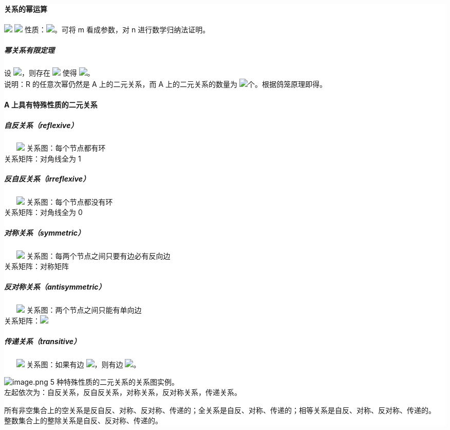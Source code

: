 
#### 关系的幂运算
![](https://cdn.nlark.com/yuque/__latex/0aa5b57b9884d9c39ddce8c06f8ab22d.svg#card=math&code=R%5E%7Bn%7D%3DR%5Ccirc%5Ccdots%5Ccirc%20R%5Cquad%28n%5C%20%E4%B8%AA%5C%20R%29&height=24&width=197)
![](https://cdn.nlark.com/yuque/__latex/def3f10602e06c120cffe1245c7ec03d.svg#card=math&code=R%5E0%3DE_A&height=21&width=65)
性质：![](https://cdn.nlark.com/yuque/__latex/0b4e967061b65fd7bb1107947beec7dc.svg#card=math&code=R%5Em%5Ccirc%20R%5En%3DR%5E%7Bm%2Bn%7D%2C%5C%20%28R%5Em%29%5En%3DR%5E%7Bmn%7D&height=21&width=238)。可将 m 看成参数，对 n 进行数学归纳法证明。


##### 幂关系有限定理
设 ![](https://cdn.nlark.com/yuque/__latex/d4c00bb4a38f2c378f3b3c8411c89d7a.svg#card=math&code=%7CA%7C%3Dn%2C%5C%20R%5Cin%20A%5Ctimes%20A&height=20&width=145)，则存在 ![](https://cdn.nlark.com/yuque/__latex/0df4d12b36cf7310f3fdfd2ded98c1f2.svg#card=math&code=i%2Cj%5Cin%20%5Cmathbb%7BN%7D%2C%5C%200%5Cleq%20i%3C%20j%5Cleq%202%5E%7Bn%5E2%7D&height=24&width=176) 使得 ![](https://cdn.nlark.com/yuque/__latex/7ccf39a97f7c5a9eb60aa4d8840f88de.svg#card=math&code=R%5Ei%3DR%5Ej&height=19&width=60)。<br />说明：R 的任意次幂仍然是 A 上的二元关系，而 A 上的二元关系的数量为 ![](https://cdn.nlark.com/yuque/__latex/1e262a89a8c9a8c0972fc856219ad291.svg#card=math&code=2%5E%7Bn%5E2%7D&height=21&width=23)个。根据鸽笼原理即得。


#### A 上具有特殊性质的二元关系

##### 自反关系（reflexive）
      ![](https://cdn.nlark.com/yuque/__latex/93af8c4506ce2febef2bdf63ff427493.svg#card=math&code=%5Cforall%20x%5C%20%28x%5Cin%20A%5Cto%20xRx%29&height=20&width=137)
关系图：每个节点都有环<br />关系矩阵：对角线全为 1 

##### 反自反关系（irreflexive）
      ![](https://cdn.nlark.com/yuque/__latex/d150f17db9971cad28cd158e48bd9bf1.svg#card=math&code=%5Cforall%20x%5C%20%28x%5Cin%20A%5Cto%5Clnot%20xRx%29&height=20&width=148)
关系图：每个节点都没有环<br />关系矩阵：对角线全为 0 

##### 对称关系（symmetric）
      ![](https://cdn.nlark.com/yuque/__latex/42a42b76e020cb4d481c7289ff706c49.svg#card=math&code=%5Cforall%20x%5Cforall%20y%5C%20%28x%2Cy%5Cin%20A%5Cland%20xRy%5Cto%20yRx%29&height=20&width=218)
关系图：每两个节点之间只要有边必有反向边<br />关系矩阵：对称矩阵

##### 反对称关系（antisymmetric）
      ![](https://cdn.nlark.com/yuque/__latex/249a25fef1fec39dfaab84a76b0f5081.svg#card=math&code=%5Cforall%20x%5Cforall%20y%5C%20%28x%2Cy%5Cin%20A%5Cland%20xRy%5Cland%20yRx%5Cto%20x%3Dy%29&height=20&width=278)
关系图：两个节点之间只能有单向边<br />关系矩阵：![](https://cdn.nlark.com/yuque/__latex/107146c7119aae83e8d711d5c480914a.svg#card=math&code=a_%7Bij%7D%3D1%5Cto%20a_%7Bji%7D%3D0%5Cquad%28i%5Cnot%20%3Dj%29&height=21&width=192)

##### 传递关系（transitive）
      ![](https://cdn.nlark.com/yuque/__latex/edd33eeb45e86bf7ce85ff3cc3b5842f.svg#card=math&code=%5Cforall%20x%5Cforall%20y%5Cforall%20z%5C%20%28x%2Cy%2Cz%5Cin%20A%5Cland%20xRy%5Cland%20yRz%5Cto%20xRz%29&height=20&width=299)
关系图：如果有边 ![](https://cdn.nlark.com/yuque/__latex/7457245ec212a924b786199a811ff1b1.svg#card=math&code=v_1v_2...v_n&height=14&width=70)，则有边 ![](https://cdn.nlark.com/yuque/__latex/39b8cdc5a8a044b3aba087144272a4d4.svg#card=math&code=v_1v_n&height=14&width=32)。

![image.png](./assets/1586773423932-bfbd8bb0-1a71-4244-a725-46cb0edc4f86.png)
5 种特殊性质的二元关系的关系图实例。<br />左起依次为：自反关系，反自反关系，对称关系，反对称关系，传递关系。

所有非空集合上的空关系是反自反、对称、反对称、传递的；全关系是自反、对称、传递的；相等关系是自反、对称、反对称、传递的。<br />整数集合上的整除关系是自反、反对称、传递的。
